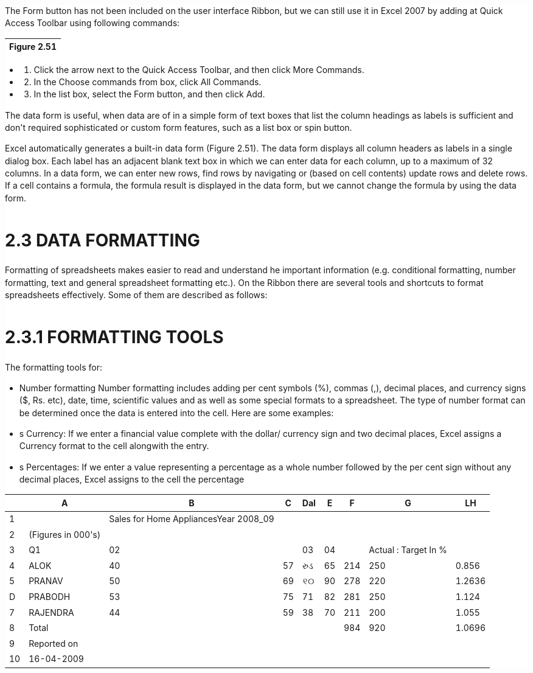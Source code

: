 The Form button has not been included on the user interface Ribbon, but we can still use it in Excel 2007 by adding at Quick Access Toolbar using following commands:

| Figure 2.51 |
| --- |

- 1. Click the arrow next to the Quick Access Toolbar, and then click More Commands.
- 2. In the Choose commands from box, click All Commands.
- 3. In the list box, select the Form button, and then click Add.

The data form is useful, when data are of in a simple form of text boxes that list the column headings as labels is sufficient and don't required sophisticated or custom form features, such as a list box or spin button.

Excel automatically generates a built-in data form (Figure 2.51). The data form displays all column headers as labels in a single dialog box. Each label has an adjacent blank text box in which we can enter data for each column, up to a maximum of 32 columns. In a data form, we can enter new rows, find rows by navigating or (based on cell contents) update rows and delete rows. If a cell contains a formula, the formula result is displayed in the data form, but we cannot change the formula by using the data form.

# 2.3 DATA FORMATTING

Formatting of spreadsheets makes easier to read and understand he important information (e.g. conditional formatting, number formatting, text and general spreadsheet formatting etc.). On the Ribbon there are several tools and shortcuts to format spreadsheets effectively. Some of them are described as follows:

# 2.3.1 FORMATTING TOOLS

The formatting tools for:

- Number formatting Number formatting includes adding per cent symbols (%), commas (,), decimal places, and currency signs ($,
Rs. etc), date, time, scientific values and as well as some special formats to a spreadsheet. The type of number format can be determined once the data is entered into the cell. Here are some examples:

- s Currency: If we enter a financial value complete with the dollar/ currency sign and two decimal places, Excel assigns a Currency format to the cell alongwith the entry.
- s Percentages: If we enter a value representing a percentage as a whole number followed by the per cent sign without any decimal places, Excel assigns to the cell the percentage

|  | A | B | C | Dal | E | F | G | LH |
| --- | --- | --- | --- | --- | --- | --- | --- | --- |
| 1 |  | Sales for Home AppliancesYear 2008_09 |  |  |  |  |  |  |
| 2 | (Figures in 000's) |  |  |  |  |  |  |  |
| 3 | Q1 | 02 |  | 03 | 04 |  | Actual : Target In % |  |
| 4 | ALOK | 40 | 57 | રુડ | 65 | 214 | 250 | 0.856 |
| 5 | PRANAV | 50 | 69 | ୧୦ | 90 | 278 | 220 | 1.2636 |
| D | PRABODH | 53 | 75 | 71 | 82 | 281 | 250 | 1.124 |
| 7 | RAJENDRA | 44 | 59 | 38 | 70 | 211 | 200 | 1.055 |
| 8 | Total |  |  |  |  | 984 | 920 | 1.0696 |
| 9 | Reported on |  |  |  |  |  |  |  |
| 10 | 16-04-2009 |  |  |  |  |  |  |  |
